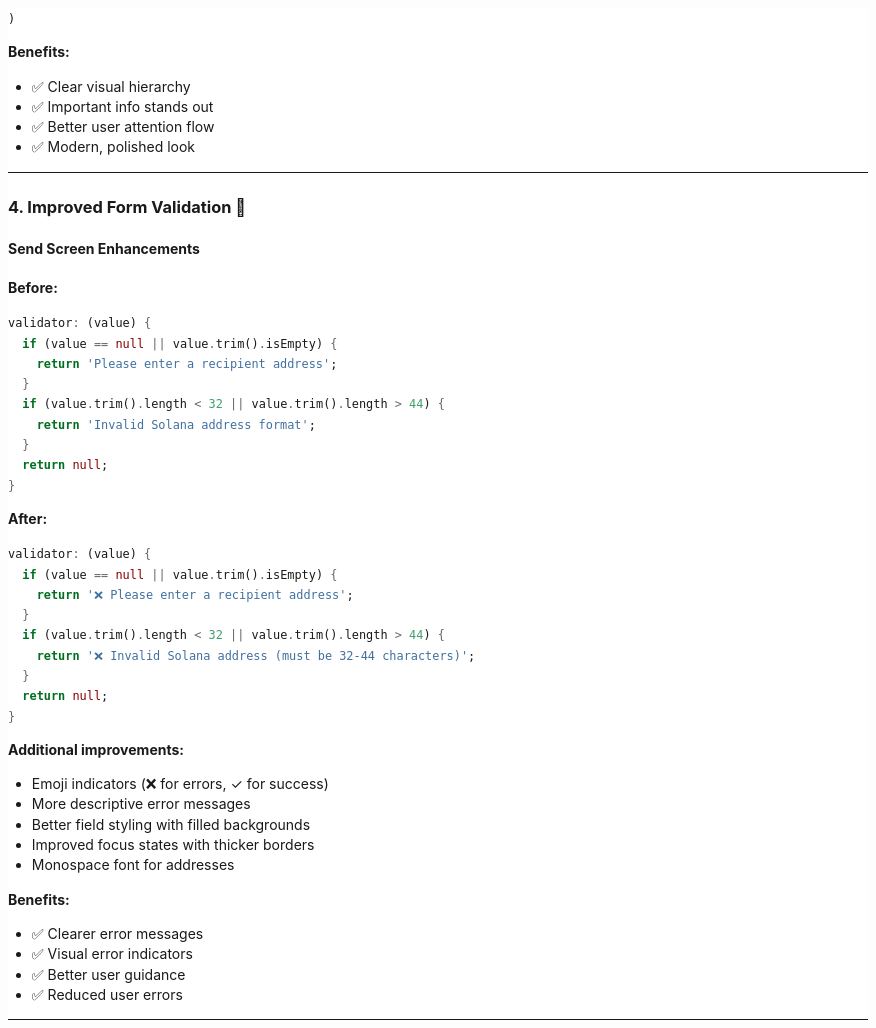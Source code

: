 ```dart
)
```

**Benefits:**
- ✅ Clear visual hierarchy
- ✅ Important info stands out
- ✅ Better user attention flow
- ✅ Modern, polished look

---

### 4. Improved Form Validation 📝

#### Send Screen Enhancements

**Before:**
```dart
validator: (value) {
  if (value == null || value.trim().isEmpty) {
    return 'Please enter a recipient address';
  }
  if (value.trim().length < 32 || value.trim().length > 44) {
    return 'Invalid Solana address format';
  }
  return null;
}
```

**After:**
```dart
validator: (value) {
  if (value == null || value.trim().isEmpty) {
    return '❌ Please enter a recipient address';
  }
  if (value.trim().length < 32 || value.trim().length > 44) {
    return '❌ Invalid Solana address (must be 32-44 characters)';
  }
  return null;
}
```

**Additional improvements:**
- Emoji indicators (❌ for errors, ✓ for success)
- More descriptive error messages
- Better field styling with filled backgrounds
- Improved focus states with thicker borders
- Monospace font for addresses

**Benefits:**
- ✅ Clearer error messages
- ✅ Visual error indicators
- ✅ Better user guidance
- ✅ Reduced user errors

---